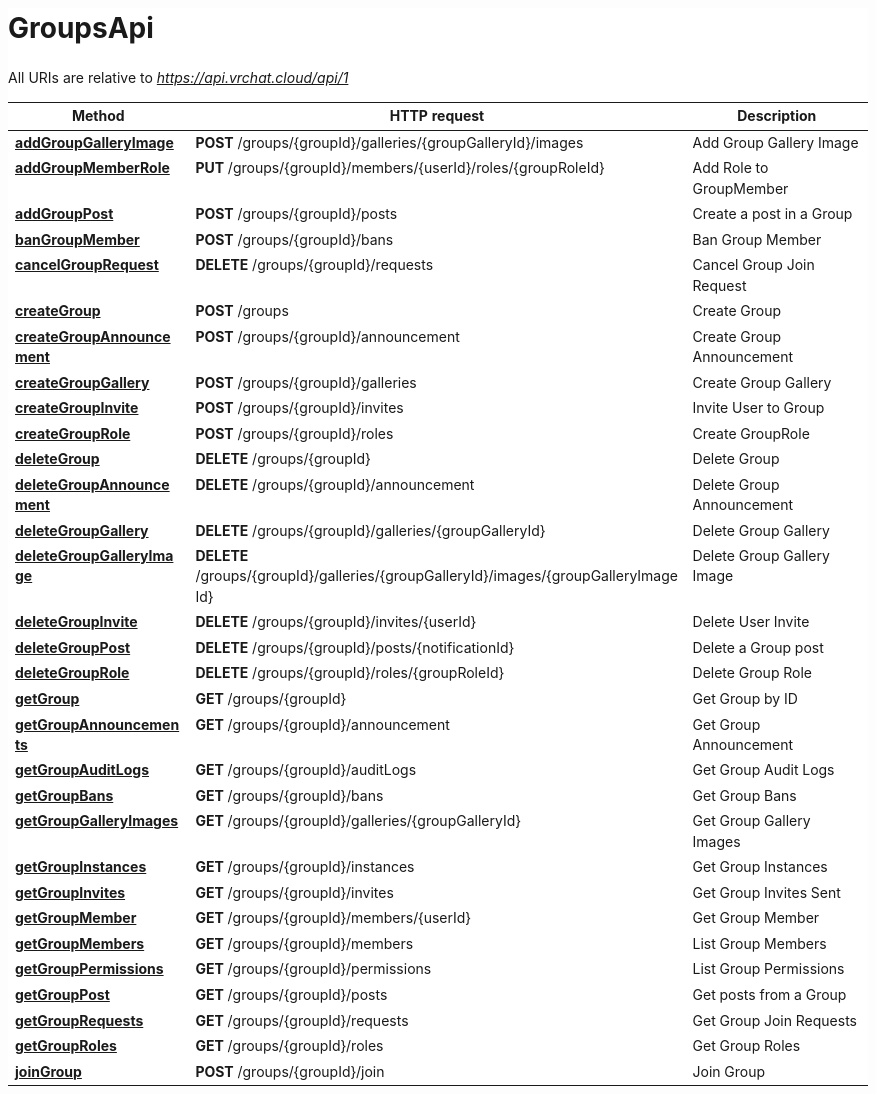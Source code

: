 # GroupsApi

All URIs are relative to *https://api.vrchat.cloud/api/1*

Method | HTTP request | Description
------------- | ------------- | -------------
[**addGroupGalleryImage**](GroupsApi.md#addGroupGalleryImage) | **POST** /groups/{groupId}/galleries/{groupGalleryId}/images | Add Group Gallery Image
[**addGroupMemberRole**](GroupsApi.md#addGroupMemberRole) | **PUT** /groups/{groupId}/members/{userId}/roles/{groupRoleId} | Add Role to GroupMember
[**addGroupPost**](GroupsApi.md#addGroupPost) | **POST** /groups/{groupId}/posts | Create a post in a Group
[**banGroupMember**](GroupsApi.md#banGroupMember) | **POST** /groups/{groupId}/bans | Ban Group Member
[**cancelGroupRequest**](GroupsApi.md#cancelGroupRequest) | **DELETE** /groups/{groupId}/requests | Cancel Group Join Request
[**createGroup**](GroupsApi.md#createGroup) | **POST** /groups | Create Group
[**createGroupAnnouncement**](GroupsApi.md#createGroupAnnouncement) | **POST** /groups/{groupId}/announcement | Create Group Announcement
[**createGroupGallery**](GroupsApi.md#createGroupGallery) | **POST** /groups/{groupId}/galleries | Create Group Gallery
[**createGroupInvite**](GroupsApi.md#createGroupInvite) | **POST** /groups/{groupId}/invites | Invite User to Group
[**createGroupRole**](GroupsApi.md#createGroupRole) | **POST** /groups/{groupId}/roles | Create GroupRole
[**deleteGroup**](GroupsApi.md#deleteGroup) | **DELETE** /groups/{groupId} | Delete Group
[**deleteGroupAnnouncement**](GroupsApi.md#deleteGroupAnnouncement) | **DELETE** /groups/{groupId}/announcement | Delete Group Announcement
[**deleteGroupGallery**](GroupsApi.md#deleteGroupGallery) | **DELETE** /groups/{groupId}/galleries/{groupGalleryId} | Delete Group Gallery
[**deleteGroupGalleryImage**](GroupsApi.md#deleteGroupGalleryImage) | **DELETE** /groups/{groupId}/galleries/{groupGalleryId}/images/{groupGalleryImageId} | Delete Group Gallery Image
[**deleteGroupInvite**](GroupsApi.md#deleteGroupInvite) | **DELETE** /groups/{groupId}/invites/{userId} | Delete User Invite
[**deleteGroupPost**](GroupsApi.md#deleteGroupPost) | **DELETE** /groups/{groupId}/posts/{notificationId} | Delete a Group post
[**deleteGroupRole**](GroupsApi.md#deleteGroupRole) | **DELETE** /groups/{groupId}/roles/{groupRoleId} | Delete Group Role
[**getGroup**](GroupsApi.md#getGroup) | **GET** /groups/{groupId} | Get Group by ID
[**getGroupAnnouncements**](GroupsApi.md#getGroupAnnouncements) | **GET** /groups/{groupId}/announcement | Get Group Announcement
[**getGroupAuditLogs**](GroupsApi.md#getGroupAuditLogs) | **GET** /groups/{groupId}/auditLogs | Get Group Audit Logs
[**getGroupBans**](GroupsApi.md#getGroupBans) | **GET** /groups/{groupId}/bans | Get Group Bans
[**getGroupGalleryImages**](GroupsApi.md#getGroupGalleryImages) | **GET** /groups/{groupId}/galleries/{groupGalleryId} | Get Group Gallery Images
[**getGroupInstances**](GroupsApi.md#getGroupInstances) | **GET** /groups/{groupId}/instances | Get Group Instances
[**getGroupInvites**](GroupsApi.md#getGroupInvites) | **GET** /groups/{groupId}/invites | Get Group Invites Sent
[**getGroupMember**](GroupsApi.md#getGroupMember) | **GET** /groups/{groupId}/members/{userId} | Get Group Member
[**getGroupMembers**](GroupsApi.md#getGroupMembers) | **GET** /groups/{groupId}/members | List Group Members
[**getGroupPermissions**](GroupsApi.md#getGroupPermissions) | **GET** /groups/{groupId}/permissions | List Group Permissions
[**getGroupPost**](GroupsApi.md#getGroupPost) | **GET** /groups/{groupId}/posts | Get posts from a Group
[**getGroupRequests**](GroupsApi.md#getGroupRequests) | **GET** /groups/{groupId}/requests | Get Group Join Requests
[**getGroupRoles**](GroupsApi.md#getGroupRoles) | **GET** /groups/{groupId}/roles | Get Group Roles
[**joinGroup**](GroupsApi.md#joinGroup) | **POST** /groups/{groupId}/join | Join Group